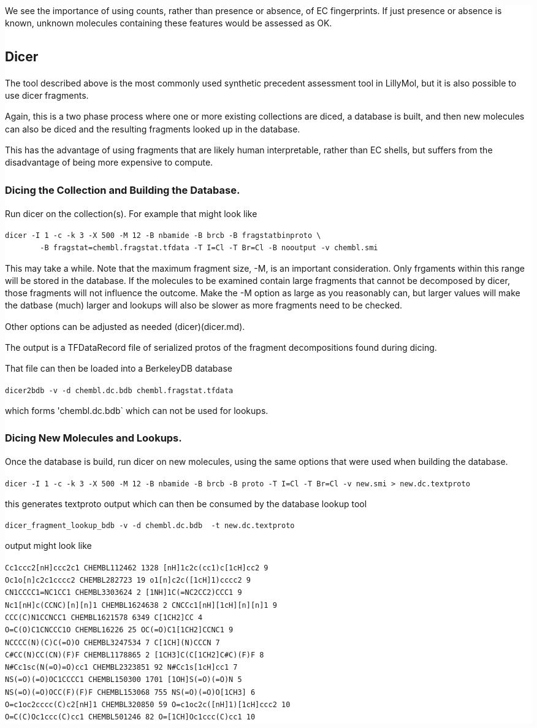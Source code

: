 We see the importance of using counts, rather than presence or absence, of EC fingerprints.
If just presence or absence is known, unknown molecules containing these features would
be assessed as OK.

## Dicer
The tool described above is the most commonly used synthetic precedent assessment tool
in LillyMol, but it is also possible to use dicer fragments.

Again, this is a two phase process where one or more existing collections
are diced, a database is built, and then new molecules can also be diced
and the resulting fragments looked up in the database.

This has the advantage of using fragments that are likely human interpretable, 
rather than EC shells, but suffers from the disadvantage of being more expensive to
compute.

### Dicing the Collection and Building the Database.
Run dicer on the collection(s). For example that might look like
```
dicer -I 1 -c -k 3 -X 500 -M 12 -B nbamide -B brcb -B fragstatbinproto \
        -B fragstat=chembl.fragstat.tfdata -T I=Cl -T Br=Cl -B nooutput -v chembl.smi
```
This may take a while. Note that the maximum fragment size, -M, is an important
consideration. Only frgaments within this range will be stored in the database. If
the molecules to be examined contain large fragments that cannot be decomposed by
dicer, those fragments will not influence the outcome. Make the -M option as
large as you reasonably can, but larger values will make the datbase (much) larger
and lookups will also be slower as more fragments need to be checked.

Other options can be adjusted as needed (dicer)(dicer.md).

The output is a TFDataRecord file of serialized protos of the fragment
decompositions found during dicing. 

That file can then be loaded into a BerkeleyDB database
```
dicer2bdb -v -d chembl.dc.bdb chembl.fragstat.tfdata
```
which forms 'chembl.dc.bdb` which can not be used for lookups.

### Dicing New Molecules and Lookups.
Once the database is build, run dicer on new molecules, using the same
options that were used when building the database.
```
dicer -I 1 -c -k 3 -X 500 -M 12 -B nbamide -B brcb -B proto -T I=Cl -T Br=Cl -v new.smi > new.dc.textproto
```
this generates textproto output which can then be consumed by the database lookup tool
```
dicer_fragment_lookup_bdb -v -d chembl.dc.bdb  -t new.dc.textproto
```
output might look like
```
Cc1ccc2[nH]ccc2c1 CHEMBL112462 1328 [nH]1c2c(cc1)c[1cH]cc2 9
Oc1o[n]c2c1cccc2 CHEMBL282723 19 o1[n]c2c([1cH]1)cccc2 9
CN1CCCC1=NC1CC1 CHEMBL3303624 2 [1NH]1C(=NC2CC2)CCC1 9
Nc1[nH]c(CCNC)[n][n]1 CHEMBL1624638 2 CNCCc1[nH][1cH][n][n]1 9
CCC(C)N1CCNCC1 CHEMBL1621578 6349 C[1CH2]CC 4
O=C(O)C1CNCCC1O CHEMBL16226 25 OC(=O)C1[1CH2]CCNC1 9
NCCCC(N)(C)C(=O)O CHEMBL3247534 7 C[1CH](N)CCCN 7
C#CC(N)CC(CN)(F)F CHEMBL1178865 2 [1CH3]C(C[1CH2]C#C)(F)F 8
N#Cc1sc(N(=O)=O)cc1 CHEMBL2323851 92 N#Cc1s[1cH]cc1 7
NS(=O)(=O)OC1CCCC1 CHEMBL150300 1701 [1OH]S(=O)(=O)N 5
NS(=O)(=O)OCC(F)(F)F CHEMBL153068 755 NS(=O)(=O)O[1CH3] 6
O=c1oc2cccc(C)c2[nH]1 CHEMBL320850 59 O=c1oc2c([nH]1)[1cH]ccc2 10
O=C(C)Oc1ccc(C)cc1 CHEMBL501246 82 O=[1CH]Oc1ccc(C)cc1 10
```